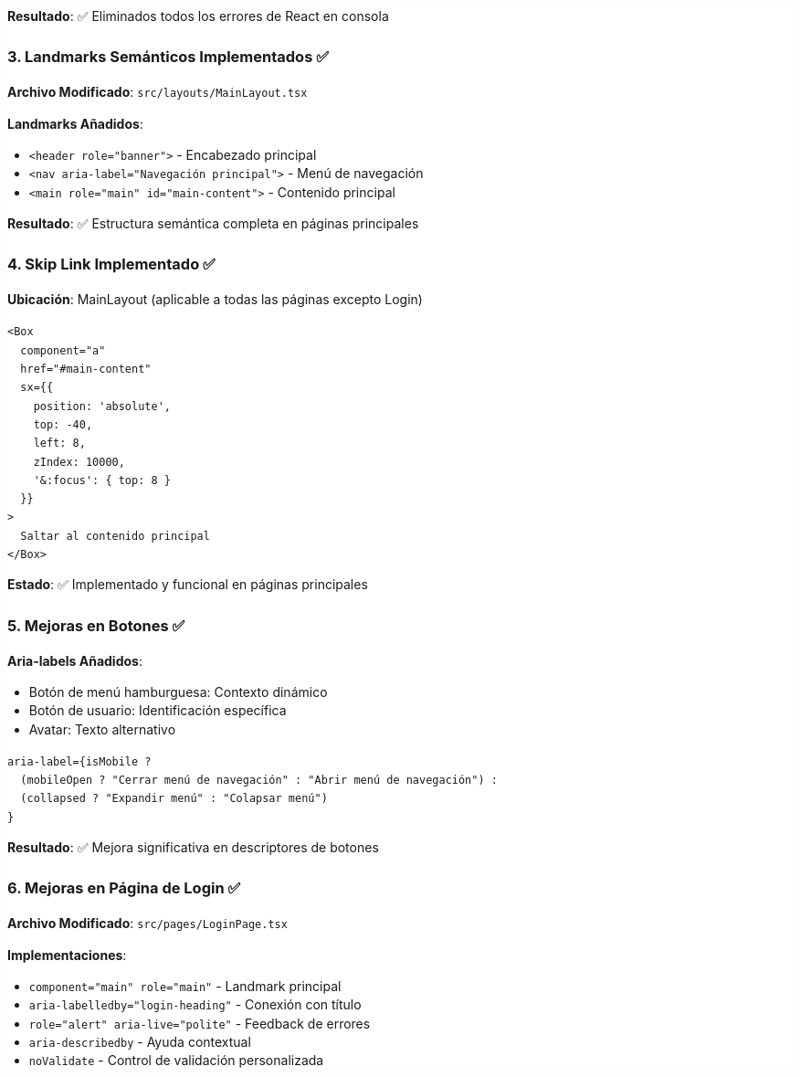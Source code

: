 **Resultado**: ✅ Eliminados todos los errores de React en consola

### 3. Landmarks Semánticos Implementados ✅

**Archivo Modificado**: `src/layouts/MainLayout.tsx`

**Landmarks Añadidos**:
- `<header role="banner">` - Encabezado principal
- `<nav aria-label="Navegación principal">` - Menú de navegación
- `<main role="main" id="main-content">` - Contenido principal

**Resultado**: ✅ Estructura semántica completa en páginas principales

### 4. Skip Link Implementado ✅

**Ubicación**: MainLayout (aplicable a todas las páginas excepto Login)

```tsx
<Box
  component="a"
  href="#main-content"
  sx={{
    position: 'absolute',
    top: -40,
    left: 8,
    zIndex: 10000,
    '&:focus': { top: 8 }
  }}
>
  Saltar al contenido principal
</Box>
```

**Estado**: ✅ Implementado y funcional en páginas principales

### 5. Mejoras en Botones ✅

**Aria-labels Añadidos**:
- Botón de menú hamburguesa: Contexto dinámico
- Botón de usuario: Identificación específica
- Avatar: Texto alternativo

```tsx
aria-label={isMobile ? 
  (mobileOpen ? "Cerrar menú de navegación" : "Abrir menú de navegación") : 
  (collapsed ? "Expandir menú" : "Colapsar menú")
}
```

**Resultado**: ✅ Mejora significativa en descriptores de botones

### 6. Mejoras en Página de Login ✅

**Archivo Modificado**: `src/pages/LoginPage.tsx`

**Implementaciones**:
- `component="main" role="main"` - Landmark principal
- `aria-labelledby="login-heading"` - Conexión con título
- `role="alert" aria-live="polite"` - Feedback de errores
- `aria-describedby` - Ayuda contextual
- `noValidate` - Control de validación personalizada
